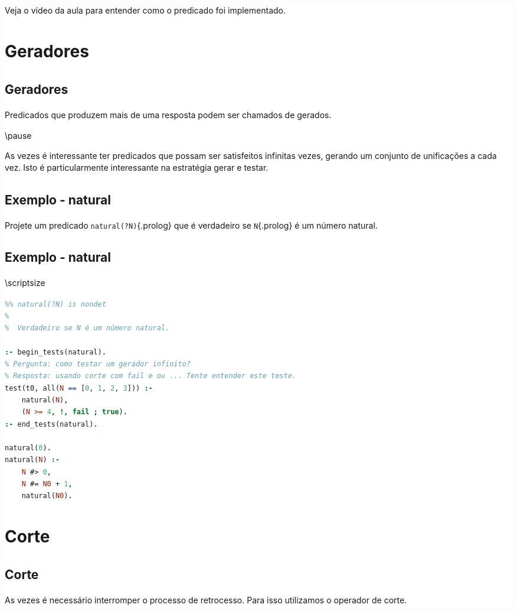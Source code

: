 Veja o vídeo da aula para entender como o predicado foi implementado.
</div>
</div>


Geradores
=========


## Geradores

Predicados que produzem mais de uma resposta podem ser chamados de gerados.

\pause

As vezes é interessante ter predicados que possam ser satisfeitos infinitas vezes, gerando um conjunto de unificações a cada vez. Isto é particularmente interessante na estratégia gerar e testar.


## Exemplo - natural

Projete um predicado `natural(?N)`{.prolog} que é verdadeiro se `N`{.prolog} é um número natural.


## Exemplo - natural

\scriptsize

```prolog
%% natural(?N) is nondet
%
%  Verdadeiro se N é um número natural.

:- begin_tests(natural).
% Pergunta: como testar um gerador infinito?
% Resposta: usando corte com fail e ou ... Tente entender este teste.
test(t0, all(N == [0, 1, 2, 3])) :-
    natural(N),
    (N >= 4, !, fail ; true).
:- end_tests(natural).

natural(0).
natural(N) :-
    N #> 0,
    N #= N0 + 1,
    natural(N0).
```


Corte
=====


## Corte

As vezes é necessário interromper o processo de retrocesso. Para isso utilizamos o operador de corte.
